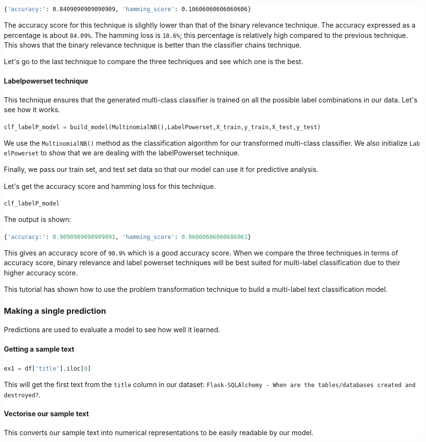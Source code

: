 ```bash
{'accuracy:': 0.8409090909090909, 'hamming_score': 0.10606060606060606}
```

The accuracy score for this technique is slightly lower than that of the binary relevance technique. The accuracy expressed as a percentage is about `84.09%`. The hamming loss is `10.6%`; this percentage is relatively high compared to the previous technique. This shows that the binary relevance technique is better than the classifier chains technique.

Let's go to the last technique to compare the three techniques and see which one is the best.

#### Labelpowerset technique
This technique ensures that the generated multi-class classifier is trained on all the possible label combinations in our data.
Let's see how it works.

```python
clf_labelP_model = build_model(MultinomialNB(),LabelPowerset,X_train,y_train,X_test,y_test)
```

We use the `MultinomialNB()` method as the classification algorithm for our transformed multi-class classifier. We also initialize `LabelPowerset` to show that we are dealing with the labelPowerset technique.

Finally, we pass our train set, and test set data so that our model can use it for predictive analysis.

Let's get the accuracy score and hamming loss for this technique.

```python
clf_labelP_model
```

The output is shown:

```python
{'accuracy:': 0.9090909090909091, 'hamming_score': 0.06060606060606061}
```

This gives an accuracy score of `90.9%` which is a good accuracy score. When we compare the three techniques in terms of accuracy score, binary relevance and label powerset techniques will be best suited for multi-label classification due to their higher accuracy score.

This tutorial has shown how to use the problem transformation technique to build a multi-label text classification model.

### Making a single prediction
Predictions are used to evaluate a model to see how well it learned.

#### Getting a sample text
```python
ex1 = df['title'].iloc[0]
```

This will get the first text from the `title` column in our dataset: `Flask-SQLAlchemy - When are the tables/databases created and destroyed?`.

#### Vectorise our sample text
This converts our sample text into numerical representations to be easily readable by our model.
